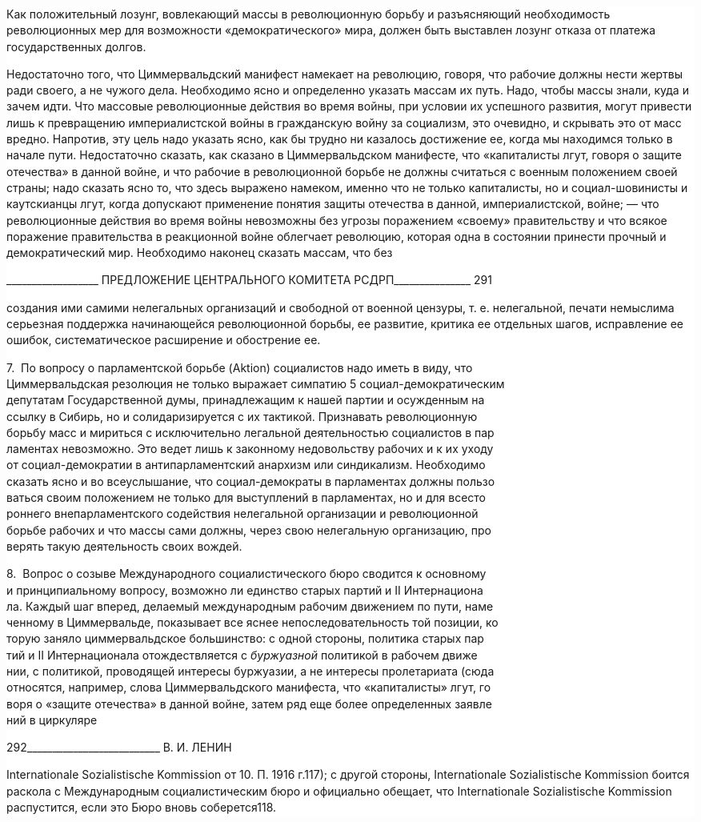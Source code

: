 Как положительный лозунг, вовлекающий массы в революционную борьбу и разъ­ясняющий необходимость революционных мер для возможности «демократического» мира, должен быть выставлен лозунг отказа от платежа государственных долгов.

Недостаточно того, что Циммервальдский манифест намекает на революцию, гово­ря, что рабочие должны нести жертвы ради своего, а не чужого дела. Необходимо ясно и определенно указать массам их путь. Надо, чтобы массы знали, куда и зачем идти. Что массовые революционные действия во время войны, при условии их успешного развития, могут привести лишь к превращению империалистской войны в гражданскую войну за социализм, это очевидно, и скрывать это от масс вредно. Напротив, эту цель надо указать ясно, как бы трудно ни казалось достижение ее, когда мы находимся толь­ко в начале пути. Недостаточно сказать, как сказано в Циммервальдском манифесте, что «капиталисты лгут, говоря о защите отечества» в данной войне, и что рабочие в ре­волюционной борьбе не должны считаться с военным положением своей страны; надо сказать ясно то, что здесь выражено намеком, именно что не только капиталисты, но и социал-шовинисты и каутскианцы лгут, когда допускают применение понятия защиты отечества в данной, империалистской, войне; — что революционные действия во время войны невозможны без угрозы поражением «своему» правительству и что всякое пора­жение правительства в реакционной войне облегчает революцию, которая одна в со­стоянии принести прочный и демократический мир. Необходимо наконец сказать мас­сам, что без

  

__________________ ПРЕДЛОЖЕНИЕ ЦЕНТРАЛЬНОГО КОМИТЕТА РСДРП_______________ 291

создания ими самими нелегальных организаций и свободной от военной цензуры, т. е. нелегальной, печати немыслима серьезная поддержка начинающейся революционной борьбы, ее развитие, критика ее отдельных шагов, исправление ее ошибок, системати­ческое расширение и обострение ее.

7.  По вопросу о парламентской борьбе (Aktion) социалистов надо иметь в виду, что  
Циммервальдская резолюция не только выражает симпатию 5 социал-демократическим  
депутатам Государственной думы, принадлежащим к нашей партии и осужденным на  
ссылку в Сибирь, но и солидаризируется с их тактикой. Признавать революционную  
борьбу масс и мириться с исключительно легальной деятельностью социалистов в пар­  
ламентах невозможно. Это ведет лишь к законному недовольству рабочих и к их уходу  
от социал-демократии в антипарламентский анархизм или синдикализм. Необходимо  
сказать ясно и во всеуслышание, что социал-демократы в парламентах должны пользо­  
ваться своим положением не только для выступлений в парламентах, но и для всесто­  
роннего внепарламентского содействия нелегальной организации и революционной  
борьбе рабочих и что массы сами должны, через свою нелегальную организацию, про­  
верять такую деятельность своих вождей.

8.  Вопрос о созыве Международного социалистического бюро сводится к основному  
и принципиальному вопросу, возможно ли единство старых партий и II Интернациона­  
ла. Каждый шаг вперед, делаемый международным рабочим движением по пути, наме­  
ченному в Циммервальде, показывает все яснее непоследовательность той позиции, ко­  
торую заняло циммервальдское большинство: с одной стороны, политика старых пар­  
тий и II Интернационала отождествляется с _буржуазной_ политикой в рабочем движе­  
нии, с политикой, проводящей интересы буржуазии, а не интересы пролетариата (сюда  
относятся, например, слова Циммервальдского манифеста, что «капиталисты» лгут, го­  
воря о «защите отечества» в данной войне, затем ряд еще более определенных заявле­  
ний в циркуляре

  

292__________________________ В. И. ЛЕНИН

Internationale Sozialistische Kommission от 10. П. 1916 г.117); с другой стороны, Internationale Sozialistische Kommission боится раскола с Международным социалисти­ческим бюро и официально обещает, что Internationale Sozialistische Kommission рас­пустится, если это Бюро вновь соберется118.

